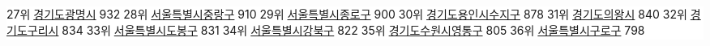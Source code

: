   <tr>
    <td>27위</td>
    <td><a href="/apt/경기도광명시{dong}">경기도광명시</a></td>
    <td>932</td>
  </tr>

  <tr>
    <td>28위</td>
    <td><a href="/apt/서울특별시중랑구{dong}">서울특별시중랑구</a></td>
    <td>910</td>
  </tr>

  <tr>
    <td>29위</td>
    <td><a href="/apt/서울특별시종로구{dong}">서울특별시종로구</a></td>
    <td>900</td>
  </tr>

  <tr>
    <td>30위</td>
    <td><a href="/apt/경기도용인시수지구{dong}">경기도용인시수지구</a></td>
    <td>878</td>
  </tr>

  <tr>
    <td>31위</td>
    <td><a href="/apt/경기도의왕시{dong}">경기도의왕시</a></td>
    <td>840</td>
  </tr>

  <tr>
    <td>32위</td>
    <td><a href="/apt/경기도구리시{dong}">경기도구리시</a></td>
    <td>834</td>
  </tr>

  <tr>
    <td>33위</td>
    <td><a href="/apt/서울특별시도봉구{dong}">서울특별시도봉구</a></td>
    <td>831</td>
  </tr>

  <tr>
    <td>34위</td>
    <td><a href="/apt/서울특별시강북구{dong}">서울특별시강북구</a></td>
    <td>822</td>
  </tr>

  <tr>
    <td>35위</td>
    <td><a href="/apt/경기도수원시영통구{dong}">경기도수원시영통구</a></td>
    <td>805</td>
  </tr>

  <tr>
    <td>36위</td>
    <td><a href="/apt/서울특별시구로구{dong}">서울특별시구로구</a></td>
    <td>798</td>
  </tr>
